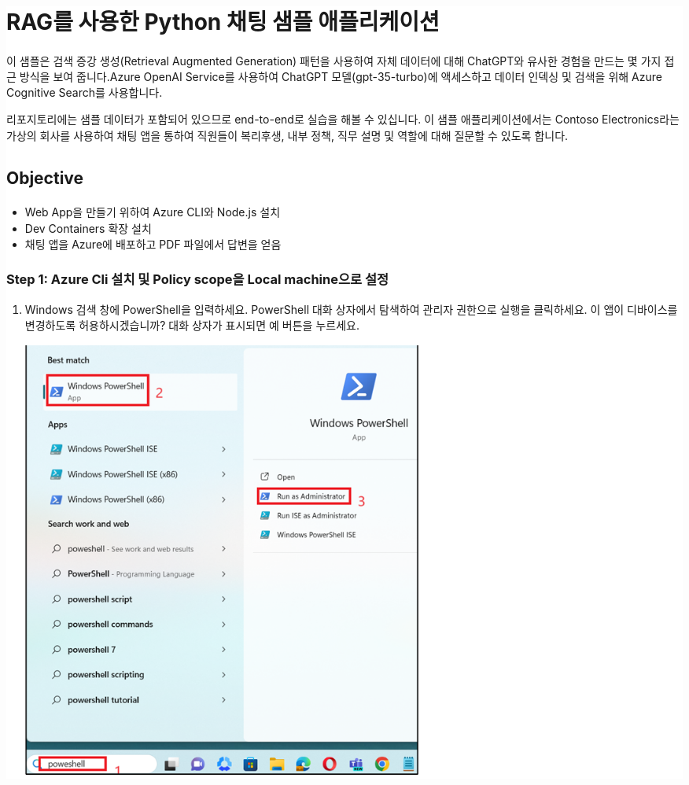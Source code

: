 # RAG를 사용한 Python 채팅 샘플 애플리케이션

이 샘플은 검색 증강 생성(Retrieval Augmented Generation) 패턴을 사용하여 자체 데이터에 대해 ChatGPT와 유사한 경험을 만드는 몇 가지 접근 방식을 보여 줍니다.Azure OpenAI Service를 사용하여 ChatGPT 모델(gpt-35-turbo)에 액세스하고 데이터 인덱싱 및 검색을 위해 Azure Cognitive Search를 사용합니다.

리포지토리에는 샘플 데이터가 포함되어 있으므로 end-to-end로 실습을 해볼 수 있십니다. 이 샘플 애플리케이션에서는 Contoso Electronics라는 가상의 회사를 사용하여 채팅 앱을 통하여 직원들이 복리후생, 내부 정책, 직무 설명 및 역할에 대해 질문할 수 있도록 합니다.

## Objective

* Web App을 만들기 위하여 Azure CLI와 Node.js 설치
* Dev Containers 확장 설치
* 채팅 앱을 Azure에 배포하고 PDF 파일에서 답변을 얻음

### Step 1: Azure Cli 설치 및 Policy scope을 Local machine으로 설정

1. Windows 검색 창에 PowerShell을 입력하세요. PowerShell 대화 상자에서 탐색하여 관리자 권한으로 실행을 클릭하세요. 이 앱이 디바이스를 변경하도록 허용하시겠습니까? 대화 상자가 표시되면 예 버튼을 누르세요.

    <img src="images/rag1-01.png" width="500"/>
